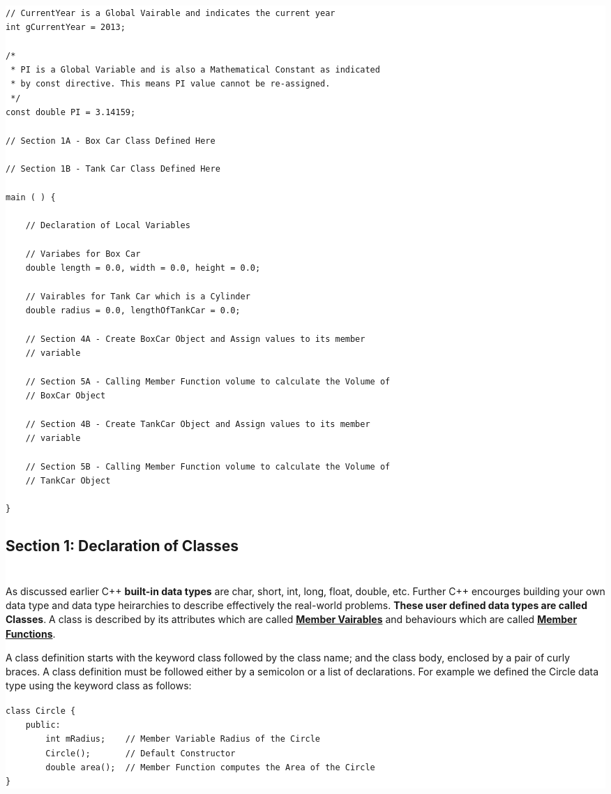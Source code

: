     // CurrentYear is a Global Vairable and indicates the current year     
    int gCurrentYear = 2013;

    /*
     * PI is a Global Variable and is also a Mathematical Constant as indicated
     * by const directive. This means PI value cannot be re-assigned.
     */
    const double PI = 3.14159;

    // Section 1A - Box Car Class Defined Here

    // Section 1B - Tank Car Class Defined Here

    main ( ) { 
        
        // Declaration of Local Variables 

        // Variabes for Box Car
        double length = 0.0, width = 0.0, height = 0.0;
        
        // Vairables for Tank Car which is a Cylinder
        double radius = 0.0, lengthOfTankCar = 0.0;

        // Section 4A - Create BoxCar Object and Assign values to its member 
        // variable
        
        // Section 5A - Calling Member Function volume to calculate the Volume of 
        // BoxCar Object
        
        // Section 4B - Create TankCar Object and Assign values to its member 
        // variable
        
        // Section 5B - Calling Member Function volume to calculate the Volume of 
        // TankCar Object

    }

<a name="declare_vars"/></a>
## Section 1: Declaration of Classes
#  
As discussed earlier C++ **built-in data types** are char, short, int, long, float, double, etc. Further C++ encourges building your own data type and data type heirarchies to describe effectively the real-world problems. **These user defined data types are called Classes**. A class is described by its attributes which are called [**Member Vairables**](member_vars) and behaviours which are called [**Member Functions**](member_functions). 

A class definition starts with the keyword class followed by the class name; and the class body, enclosed by a pair of curly braces. A class definition must be followed either by a semicolon or a list of declarations. For example we defined the Circle data type using the keyword class as follows:

	class Circle {
		public:
			int mRadius;   	// Member Variable Radius of the Circle
			Circle(); 		// Default Constructor
			double area(); 	// Member Function computes the Area of the Circle
	}
